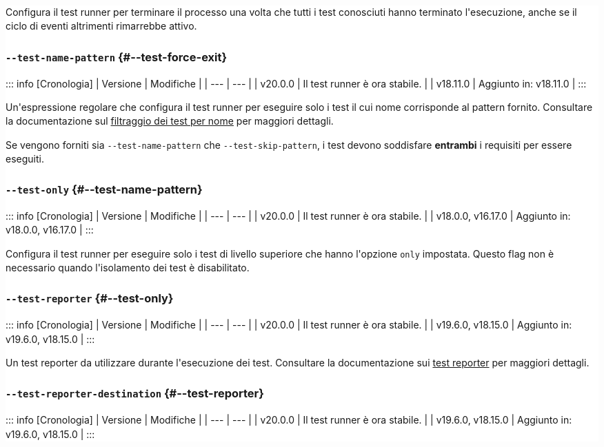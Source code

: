 Configura il test runner per terminare il processo una volta che tutti i test conosciuti hanno terminato l'esecuzione, anche se il ciclo di eventi altrimenti rimarrebbe attivo.

### `--test-name-pattern` {#--test-force-exit}


::: info [Cronologia]
| Versione | Modifiche |
| --- | --- |
| v20.0.0 | Il test runner è ora stabile. |
| v18.11.0 | Aggiunto in: v18.11.0 |
:::

Un'espressione regolare che configura il test runner per eseguire solo i test il cui nome corrisponde al pattern fornito. Consultare la documentazione sul [filtraggio dei test per nome](/it/nodejs/api/test#filtering-tests-by-name) per maggiori dettagli.

Se vengono forniti sia `--test-name-pattern` che `--test-skip-pattern`, i test devono soddisfare **entrambi** i requisiti per essere eseguiti.

### `--test-only` {#--test-name-pattern}


::: info [Cronologia]
| Versione | Modifiche |
| --- | --- |
| v20.0.0 | Il test runner è ora stabile. |
| v18.0.0, v16.17.0 | Aggiunto in: v18.0.0, v16.17.0 |
:::

Configura il test runner per eseguire solo i test di livello superiore che hanno l'opzione `only` impostata. Questo flag non è necessario quando l'isolamento dei test è disabilitato.

### `--test-reporter` {#--test-only}


::: info [Cronologia]
| Versione | Modifiche |
| --- | --- |
| v20.0.0 | Il test runner è ora stabile. |
| v19.6.0, v18.15.0 | Aggiunto in: v19.6.0, v18.15.0 |
:::

Un test reporter da utilizzare durante l'esecuzione dei test. Consultare la documentazione sui [test reporter](/it/nodejs/api/test#test-reporters) per maggiori dettagli.


### `--test-reporter-destination` {#--test-reporter}

::: info [Cronologia]
| Versione | Modifiche |
| --- | --- |
| v20.0.0 | Il test runner è ora stabile. |
| v19.6.0, v18.15.0 | Aggiunto in: v19.6.0, v18.15.0 |
:::
